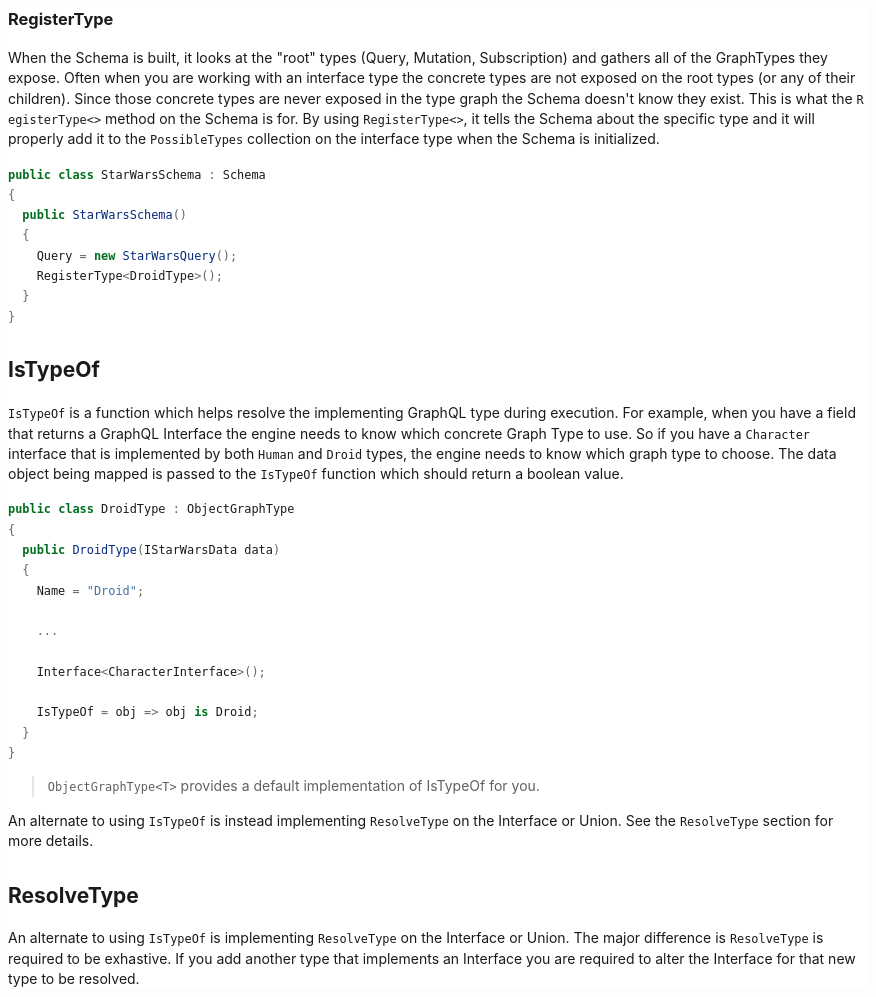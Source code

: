 ### RegisterType
When the Schema is built, it looks at the "root" types (Query, Mutation, Subscription) and gathers all of the GraphTypes they expose. Often when you are working with an interface type the concrete types are not exposed on the root types (or any of their children). Since those concrete types are never exposed in the type graph the Schema doesn't know they exist. This is what the `RegisterType<>` method on the Schema is for.  By using `RegisterType<>`, it tells the Schema about the specific type and it will properly add it to the `PossibleTypes` collection on the interface type when the Schema is initialized.

```csharp
public class StarWarsSchema : Schema
{
  public StarWarsSchema()
  {
    Query = new StarWarsQuery();
    RegisterType<DroidType>();
  }
}
```

## IsTypeOf

`IsTypeOf` is a function which helps resolve the implementing GraphQL type during execution.  For example, when you have a field that returns a GraphQL Interface the engine needs to know which concrete Graph Type to use.  So if you have a `Character` interface that is implemented by both `Human` and `Droid` types, the engine needs to know which graph type to choose.  The data object being mapped is passed to the `IsTypeOf` function which should return a boolean value.

```csharp
public class DroidType : ObjectGraphType
{
  public DroidType(IStarWarsData data)
  {
    Name = "Droid";

    ...

    Interface<CharacterInterface>();

    IsTypeOf = obj => obj is Droid;
  }
}
```

> `ObjectGraphType<T>` provides a default implementation of IsTypeOf for you.

An alternate to using `IsTypeOf` is instead implementing `ResolveType` on the Interface or Union.  See the `ResolveType` section for more details.

## ResolveType

An alternate to using `IsTypeOf` is implementing `ResolveType` on the Interface or Union.  The major difference is `ResolveType` is required to be exhastive.  If you add another type that implements an Interface you are required to alter the Interface for that new type to be resolved.
